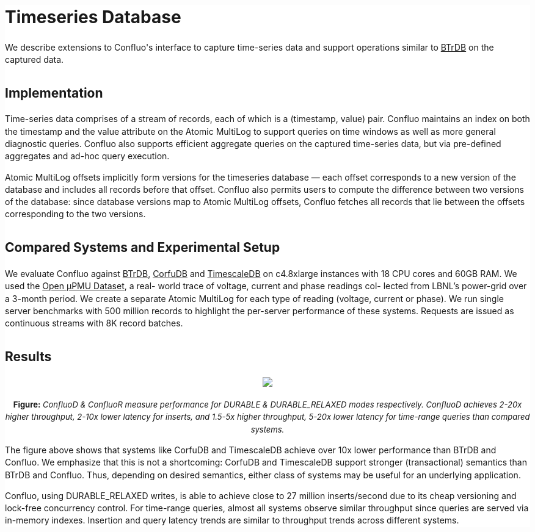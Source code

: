 # Timeseries Database

We describe extensions to Confluo's interface to capture time-series data and
support operations similar to [BTrDB](http://btrdb.io) on the captured data.

## Implementation

Time-series data comprises of a stream of records, each of which is a 
(timestamp, value) pair. Confluo maintains an index on both the timestamp and
the value attribute on the Atomic MultiLog to support queries on time windows 
as well as more general diagnostic queries. Confluo also supports efficient 
aggregate queries on the captured time-series data, but via pre-defined 
aggregates and ad-hoc query execution.

Atomic MultiLog offsets implicitly form versions for the timeseries database — 
each offset corresponds to a new version of the database and includes all 
records before that offset. Confluo also permits users to compute the 
difference between two versions of the database: since database versions map 
to Atomic MultiLog offsets, Confluo fetches all records that lie between the 
offsets corresponding to the two versions.

## Compared Systems and Experimental Setup

We evaluate Confluo against [BTrDB](http://btrdb.io), 
[CorfuDB](https://github.com/CorfuDB/CorfuDB) and 
[TimescaleDB](https://www.timescale.com) on c4.8xlarge instances with 18 CPU 
cores and 60GB RAM. We used the [Open μPMU Dataset](http://powerdata.lbl.gov), 
a real- world trace of voltage, current and phase readings col- lected from 
LBNL’s power-grid over a 3-month period. We create a separate Atomic MultiLog
for each type of reading (voltage, current or phase). We run single server 
benchmarks with 500 million records to highlight the per-server performance of
these systems. Requests are issued as continuous streams with 8K record batches.

## Results

<p align="center">
	<img src="../img/tsdb_perf.png" width="80%" />
</p>
<p align="center">
	<font size="-1"> <b>Figure:</b> <em> ConfluoD & ConfluoR measure performance
    for DURABLE & DURABLE_RELAXED modes respectively. ConfluoD achieves 2-20x 
    higher throughput, 2-10x lower latency for inserts, and 1.5-5x higher 
    throughput, 5-20x lower latency for time-range queries than compared 
    systems. </em></font>
</p>

The figure above shows that systems like CorfuDB and TimescaleDB achieve over 
10x lower performance than BTrDB and Confluo. We emphasize that this is not a 
shortcoming: CorfuDB and TimescaleDB support stronger (transactional) semantics 
than BTrDB and Confluo. Thus, depending on desired semantics, either class of 
systems may be useful for an underlying application.

Confluo, using DURABLE\_RELAXED writes, is able to achieve close to 27 million 
inserts/second due to its cheap versioning and lock-free concurrency control. 
For time-range queries, almost all systems observe similar throughput since 
queries are served via in-memory indexes. Insertion and query latency trends are
similar to throughput trends across different systems.
